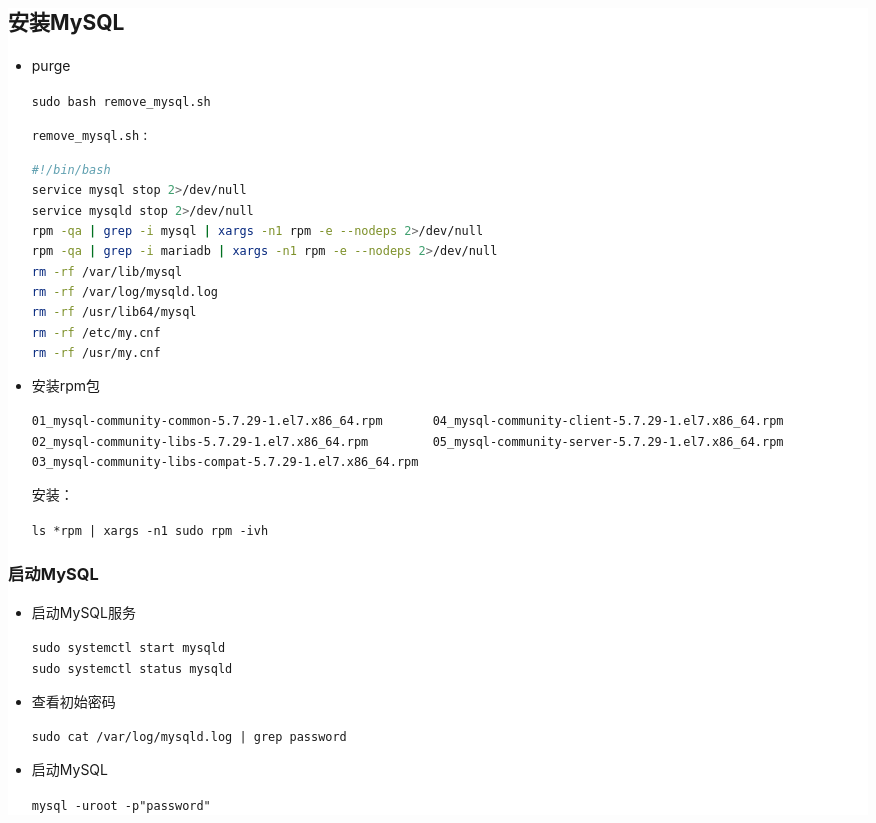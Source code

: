 ## 安装MySQL

- purge

    ```shell
    sudo bash remove_mysql.sh 
    ```

    `remove_mysql.sh` :
    
    ```sh
    #!/bin/bash
    service mysql stop 2>/dev/null
    service mysqld stop 2>/dev/null
    rpm -qa | grep -i mysql | xargs -n1 rpm -e --nodeps 2>/dev/null
    rpm -qa | grep -i mariadb | xargs -n1 rpm -e --nodeps 2>/dev/null
    rm -rf /var/lib/mysql
    rm -rf /var/log/mysqld.log
    rm -rf /usr/lib64/mysql
    rm -rf /etc/my.cnf
    rm -rf /usr/my.cnf
    ```
- 安装rpm包

    ```text
    01_mysql-community-common-5.7.29-1.el7.x86_64.rpm       04_mysql-community-client-5.7.29-1.el7.x86_64.rpm
    02_mysql-community-libs-5.7.29-1.el7.x86_64.rpm         05_mysql-community-server-5.7.29-1.el7.x86_64.rpm
    03_mysql-community-libs-compat-5.7.29-1.el7.x86_64.rpm
    ```

    安装：

    ```shell
    ls *rpm | xargs -n1 sudo rpm -ivh
    ```

### 启动MySQL

- 启动MySQL服务

    ```shell
    sudo systemctl start mysqld
    sudo systemctl status mysqld
    ```

- 查看初始密码
  
    ```shell
    sudo cat /var/log/mysqld.log | grep password
    ```

- 启动MySQL

    ```
    mysql -uroot -p"password"
    ```
